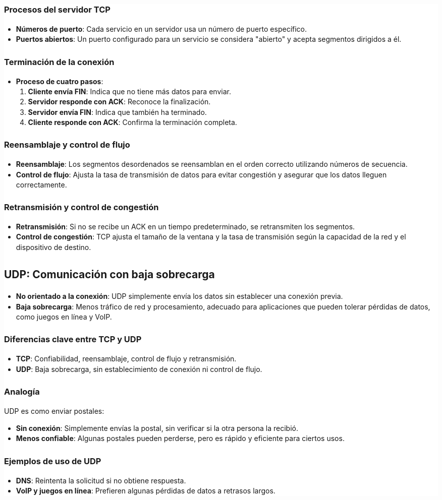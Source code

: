 ### Procesos del servidor TCP

- **Números de puerto**: Cada servicio en un servidor usa un número de puerto específico.
- **Puertos abiertos**: Un puerto configurado para un servicio se considera "abierto" y acepta segmentos dirigidos a él.

### Terminación de la conexión

- **Proceso de cuatro pasos**:
  1. **Cliente envía FIN**: Indica que no tiene más datos para enviar.
  2. **Servidor responde con ACK**: Reconoce la finalización.
  3. **Servidor envía FIN**: Indica que también ha terminado.
  4. **Cliente responde con ACK**: Confirma la terminación completa.

### Reensamblaje y control de flujo

- **Reensamblaje**: Los segmentos desordenados se reensamblan en el orden correcto utilizando números de secuencia.
- **Control de flujo**: Ajusta la tasa de transmisión de datos para evitar congestión y asegurar que los datos lleguen correctamente.

### Retransmisión y control de congestión

- **Retransmisión**: Si no se recibe un ACK en un tiempo predeterminado, se retransmiten los segmentos.
- **Control de congestión**: TCP ajusta el tamaño de la ventana y la tasa de transmisión según la capacidad de la red y el dispositivo de destino.

## UDP: Comunicación con baja sobrecarga

- **No orientado a la conexión**: UDP simplemente envía los datos sin establecer una conexión previa.
- **Baja sobrecarga**: Menos tráfico de red y procesamiento, adecuado para aplicaciones que pueden tolerar pérdidas de datos, como juegos en línea y VoIP.

### Diferencias clave entre TCP y UDP

- **TCP**: Confiabilidad, reensamblaje, control de flujo y retransmisión.
- **UDP**: Baja sobrecarga, sin establecimiento de conexión ni control de flujo.

### Analogía

UDP es como enviar postales:
- **Sin conexión**: Simplemente envías la postal, sin verificar si la otra persona la recibió.
- **Menos confiable**: Algunas postales pueden perderse, pero es rápido y eficiente para ciertos usos.

### Ejemplos de uso de UDP

- **DNS**: Reintenta la solicitud si no obtiene respuesta.
- **VoIP y juegos en línea**: Prefieren algunas pérdidas de datos a retrasos largos.
